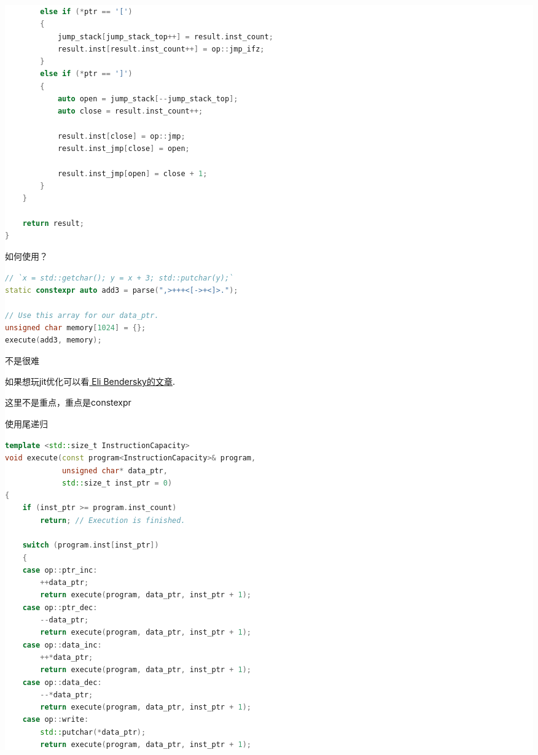 ```c++
        else if (*ptr == '[')
        {
            jump_stack[jump_stack_top++] = result.inst_count;
            result.inst[result.inst_count++] = op::jmp_ifz;
        }
        else if (*ptr == ']')
        {
            auto open = jump_stack[--jump_stack_top];
            auto close = result.inst_count++;

            result.inst[close] = op::jmp;
            result.inst_jmp[close] = open;

            result.inst_jmp[open] = close + 1;
        }
    }

    return result;
}
```

如何使用？

```c++
// `x = std::getchar(); y = x + 3; std::putchar(y);`
static constexpr auto add3 = parse(",>+++<[->+<]>.");

// Use this array for our data_ptr.
unsigned char memory[1024] = {};
execute(add3, memory);
```

不是很难

如果想玩jit优化可以看[ Eli Bendersky的文章](https://eli.thegreenplace.net/2017/adventures-in-jit-compilation-part-1-an-interpreter/).

这里不是重点，重点是constexpr

使用尾递归

```c++
template <std::size_t InstructionCapacity>
void execute(const program<InstructionCapacity>& program,
             unsigned char* data_ptr,
             std::size_t inst_ptr = 0)
{
    if (inst_ptr >= program.inst_count)
        return; // Execution is finished.

    switch (program.inst[inst_ptr])
    {
    case op::ptr_inc:
        ++data_ptr;
        return execute(program, data_ptr, inst_ptr + 1);
    case op::ptr_dec:
        --data_ptr;
        return execute(program, data_ptr, inst_ptr + 1);
    case op::data_inc:
        ++*data_ptr;
        return execute(program, data_ptr, inst_ptr + 1);
    case op::data_dec:
        --*data_ptr;
        return execute(program, data_ptr, inst_ptr + 1);
    case op::write:
        std::putchar(*data_ptr);
        return execute(program, data_ptr, inst_ptr + 1);
```